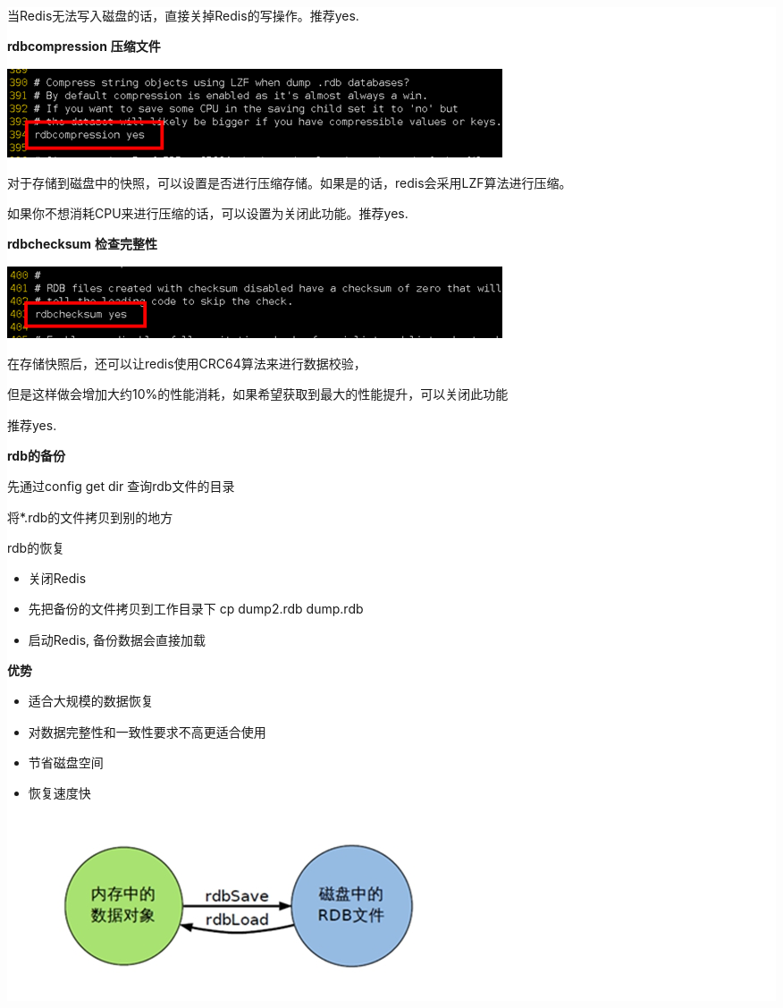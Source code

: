 当Redis无法写入磁盘的话，直接关掉Redis的写操作。推荐yes.

**rdbcompression** **压缩文件**

![image-20210606101610019](images/Redis学习/image-20210606101610019.png)

对于存储到磁盘中的快照，可以设置是否进行压缩存储。如果是的话，redis会采用LZF算法进行压缩。

如果你不想消耗CPU来进行压缩的话，可以设置为关闭此功能。推荐yes.

 **rdbchecksum** **检查完整性**

![image-20210606101830498](images/Redis学习/image-20210606101830498.png)

在存储快照后，还可以让redis使用CRC64算法来进行数据校验，

但是这样做会增加大约10%的性能消耗，如果希望获取到最大的性能提升，可以关闭此功能

推荐yes.

 **rdb的备份**

先通过config get dir 查询rdb文件的目录 

将*.rdb的文件拷贝到别的地方

rdb的恢复

- 关闭Redis

-  先把备份的文件拷贝到工作目录下 cp dump2.rdb dump.rdb

- 启动Redis, 备份数据会直接加载

 **优势**

- 适合大规模的数据恢复

- 对数据完整性和一致性要求不高更适合使用

- 节省磁盘空间

- 恢复速度快

  ![image-20210606102029462](images/Redis学习/image-20210606102029462.png)
